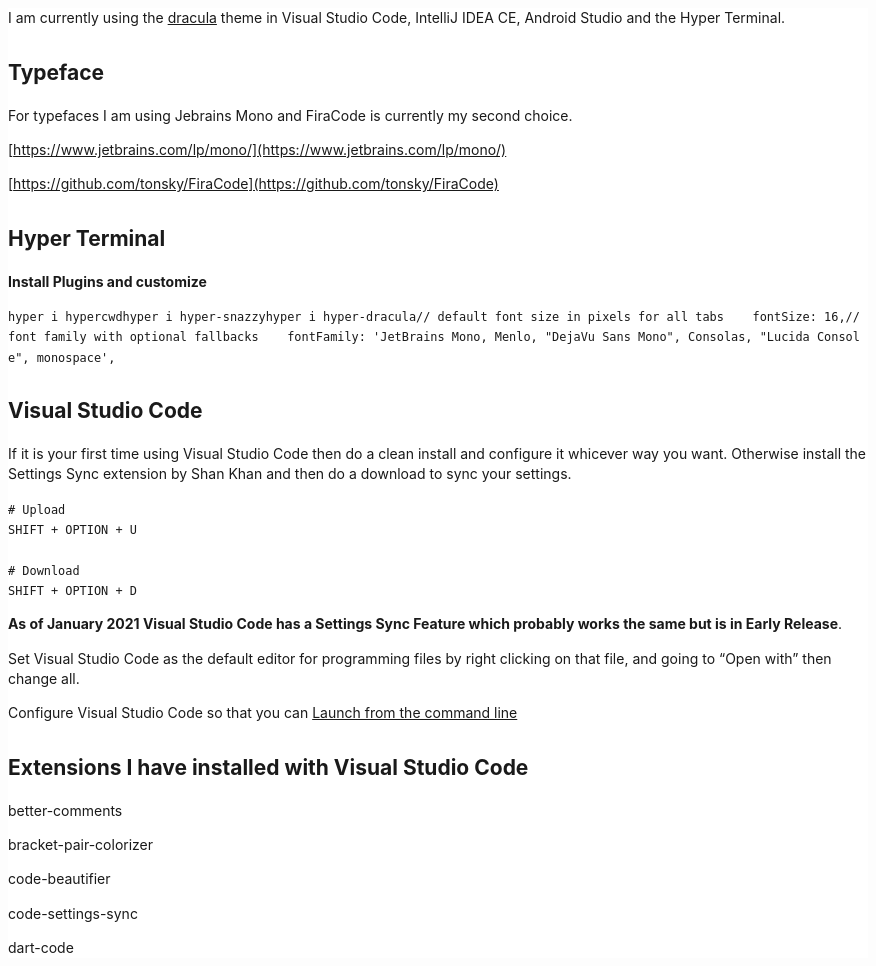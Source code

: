 I am currently using the [dracula](https://draculatheme.com/) theme in Visual Studio Code, IntelliJ IDEA CE, Android Studio and the Hyper Terminal.

Typeface
--------

For typefaces I am using Jebrains Mono and FiraCode is currently my second choice.

[https://www.jetbrains.com/lp/mono/](https://www.jetbrains.com/lp/mono/)

[https://github.com/tonsky/FiraCode](https://github.com/tonsky/FiraCode)

Hyper Terminal
--------------

**Install Plugins and customize**

```
hyper i hypercwdhyper i hyper-snazzyhyper i hyper-dracula// default font size in pixels for all tabs    fontSize: 16,// font family with optional fallbacks    fontFamily: 'JetBrains Mono, Menlo, "DejaVu Sans Mono", Consolas, "Lucida Console", monospace',
```

Visual Studio Code
------------------

If it is your first time using Visual Studio Code then do a clean install and configure it whicever way you want. Otherwise install the Settings Sync extension by Shan Khan and then do a download to sync your settings.

```
# Upload
SHIFT + OPTION + U

# Download
SHIFT + OPTION + D
```

**As of January 2021 Visual Studio Code has a Settings Sync Feature which probably works the same but is in Early Release**.

Set Visual Studio Code as the default editor for programming files by right clicking on that file, and going to “Open with” then change all.

Configure Visual Studio Code so that you can [Launch from the command line](https://code.visualstudio.com/docs/setup/mac)

Extensions I have installed with Visual Studio Code
---------------------------------------------------

better-comments

bracket-pair-colorizer

code-beautifier

code-settings-sync

dart-code
